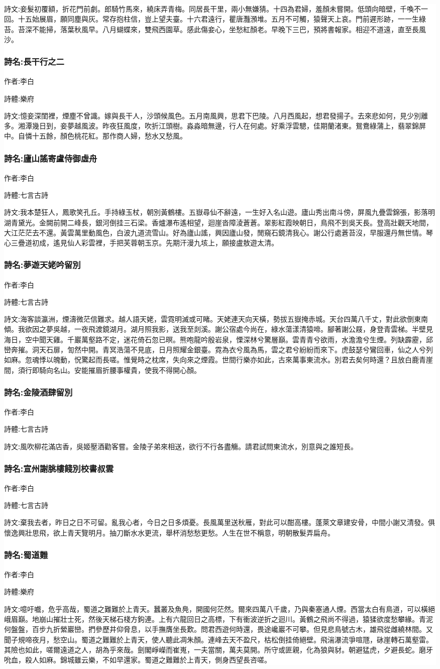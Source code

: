 詩文:妾髮初覆額，折花門前劇。郎騎竹馬來，繞床弄青梅。同居長干里，兩小無嫌猜。十四為君婦，羞顏未嘗開。低頭向暗壁，千喚不一回。十五始展眉，願同塵與灰。常存抱柱信，豈上望夫臺。十六君遠行，瞿唐灩澦堆。五月不可觸，猿聲天上哀。門前遲形跡，一一生綠苔。苔深不能掃，落葉秋風早。八月蝴蝶來，雙飛西園草。感此傷妾心，坐愁紅顏老。早晚下三巴，預將書報家。相迎不道遠，直至長風沙。

### 詩名:長干行之二

作者:李白 

詩體:樂府 

詩文:憶妾深閨裡，煙塵不曾識。嫁與長干人，沙頭候風色。五月南風興，思君下巴陵。八月西風起，想君發揚子。去來悲如何，見少別離多。湘潭幾日到，妾夢越風波。昨夜狂風度，吹折江頭樹。淼淼暗無邊，行人在何處。好乘浮雲驄，佳期蘭渚東。鴛鴦綠蒲上，翡翠錦屏中。自憐十五餘，顏色桃花紅。那作商人婦，愁水又愁風。

### 詩名:廬山謠寄盧侍御虛舟

作者:李白 

詩體:七言古詩 

詩文:我本楚狂人，鳳歌笑孔丘。手持綠玉杖，朝別黃鶴樓。五嶽尋仙不辭遠，一生好入名山遊。廬山秀出南斗傍，屏風九疊雲錦張，影落明湖青黛光。金闕前開二峰長，銀河倒挂三石梁。香爐瀑布遙相望，迴崖沓障淩蒼蒼。翠影紅霞映朝日，鳥飛不到吳天長。登高壯觀天地間，大江茫茫去不還。黃雲萬里動風色，白波九道流雪山。好為廬山謠，興因廬山發，閒窺石鏡清我心。謝公行處蒼苔沒，早服還丹無世情。琴心三疊道初成，遙見仙人彩雲裡，手把芙蓉朝玉京。先期汗漫九垓上，願接盧敖遊太清。

### 詩名:夢遊天姥吟留別

作者:李白 

詩體:七言古詩 

詩文:海客談瀛洲，煙濤微茫信難求。越人語天姥，雲霓明滅或可睹。天姥連天向天橫，勢拔五嶽掩赤城。天台四萬八千丈，對此欲倒東南傾。我欲因之夢吳越，一夜飛渡鏡湖月。湖月照我影，送我至剡溪。謝公宿處今尚在，綠水蕩漾清猿啼。腳著謝公屐，身登青雲梯。半壁見海日，空中聞天雞。千巖萬壑路不定，迷花倚石忽已暝。熊咆龍吟殷岩泉，慄深林兮驚層巔。雲青青兮欲雨，水澹澹兮生煙。列缺霹靂，邱巒奔摧。洞天石扉，訇然中開。青冥浩蕩不見底，日月照耀金銀臺。霓為衣兮風為馬，雲之君兮紛紛而來下。虎鼓瑟兮鸞回車，仙之人兮列如麻。忽魂悸以魄動，怳驚起而長嗟。惟覺時之枕席，失向來之煙霞。世間行樂亦如此，古來萬事東流水。別君去矣何時還？且放白鹿青崖間，須行即騎向名山。安能摧眉折腰事權貴，使我不得開心顏。

### 詩名:金陵酒肆留別

作者:李白 

詩體:七言古詩 

詩文:風吹柳花滿店香，吳姬壓酒勸客嘗。金陵子弟來相送，欲行不行各盡觴。請君試問東流水，別意與之誰短長。

### 詩名:宣州謝朓樓餞別校書叔雲

作者:李白 

詩體:七言古詩 

詩文:棄我去者，昨日之日不可留。亂我心者，今日之日多煩憂。長風萬里送秋雁，對此可以酣高樓。蓬萊文章建安骨，中間小謝又清發。俱懷逸興壯思飛，欲上青天覽明月。抽刀斷水水更流，舉杯消愁愁更愁。人生在世不稱意，明朝散髮弄扁舟。

### 詩名:蜀道難

作者:李白 

詩體:樂府 

詩文:噫吁嚱，危乎高哉，蜀道之難難於上青天。蠶叢及魚鳧，開國何茫然。爾來四萬八千歲，乃與秦塞通人煙。西當太白有鳥道，可以橫絕峨眉巔。地崩山摧壯士死，然後天梯石棧方鉤連。上有六龍回日之高標，下有衝波逆折之迴川。黃鶴之飛尚不得過，猿猱欲度愁攀緣。青泥何盤盤，百步九折縈巖巒。捫參歷井仰脅息，以手撫膺坐長歎。問君西遊何時還，畏途巉巖不可攀。但見悲鳥號古木，雄飛從雌繞林間。又聞子規啼夜月，愁空山。蜀道之難難於上青天，使人聽此凋朱顏。連峰去天不盈尺，枯松倒挂倚絕壁。飛湍瀑流爭喧豗，砯崖轉石萬壑雷。其險也如此，嗟爾遠道之人，胡為乎來哉。劍閣崢嶸而崔嵬，一夫當關，萬夫莫開。所守或匪親，化為狼與豺。朝避猛虎，夕避長蛇。磨牙吮血，殺人如麻。錦城雖云樂，不如早還家。蜀道之難難於上青天，側身西望長咨嗟。
